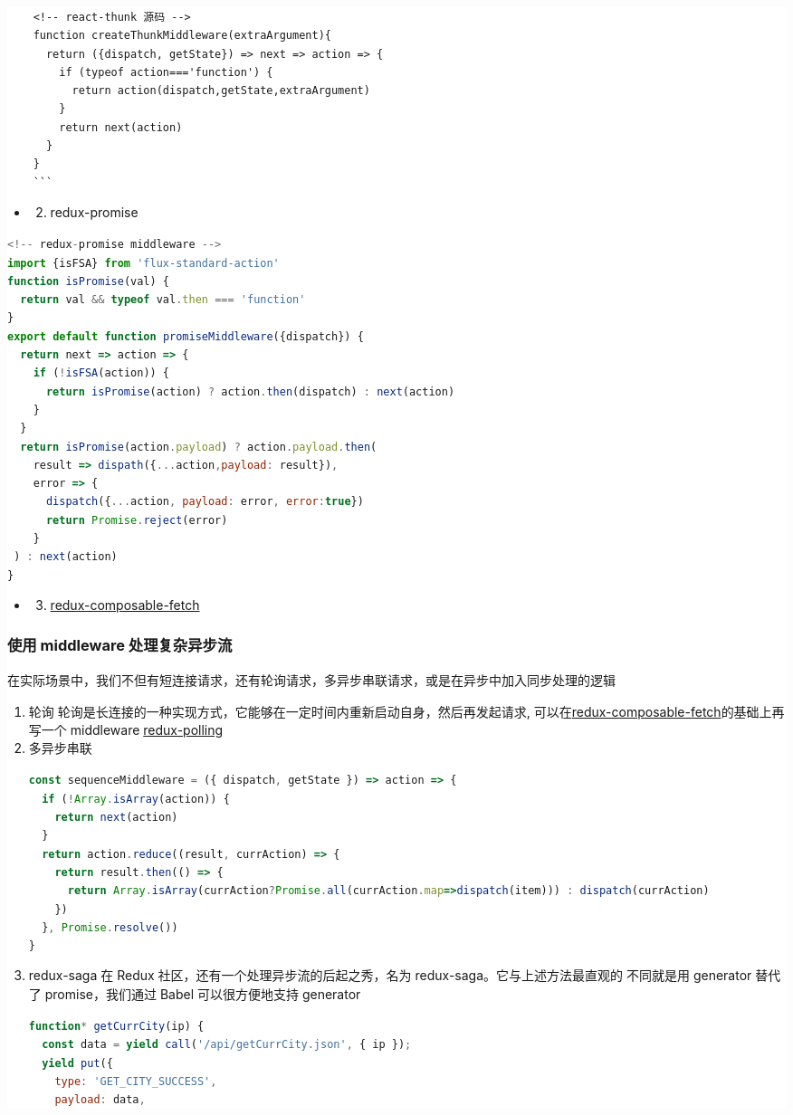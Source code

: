         <!-- react-thunk 源码 -->
        function createThunkMiddleware(extraArgument){
          return ({dispatch, getState}) => next => action => {
            if (typeof action==='function') {
              return action(dispatch,getState,extraArgument)
            }
            return next(action)
          }
        }
        ```
   - 2. redux-promise
   ```js
   <!-- redux-promise middleware -->
   import {isFSA} from 'flux-standard-action'
   function isPromise(val) {
     return val && typeof val.then === 'function'
   }
   export default function promiseMiddleware({dispatch}) {
     return next => action => {
       if (!isFSA(action)) {
         return isPromise(action) ? action.then(dispatch) : next(action)
       }
     }
     return isPromise(action.payload) ? action.payload.then(
       result => dispath({...action,payload: result}),
       error => {
         dispatch({...action, payload: error, error:true})
         return Promise.reject(error)
       }
    ) : next(action)
   }
   ```
   - 3. [redux-composable-fetch](./fetchMiddleware.js)

### 使用 middleware 处理复杂异步流

在实际场景中，我们不但有短连接请求，还有轮询请求，多异步串联请求，或是在异步中加入同步处理的逻辑

1. 轮询
   轮询是长连接的一种实现方式，它能够在一定时间内重新启动自身，然后再发起请求,
   可以在[redux-composable-fetch](./fetchMiddleware.js)的基础上再写一个 middleware
   [redux-polling](./redux_polling.js)
2. 多异步串联
   ```js
   const sequenceMiddleware = ({ dispatch, getState }) => action => {
     if (!Array.isArray(action)) {
       return next(action)
     }
     return action.reduce((result, currAction) => {
       return result.then(() => {
         return Array.isArray(currAction?Promise.all(currAction.map=>dispatch(item))) : dispatch(currAction)
       })
     }, Promise.resolve())
   }
   ```
3. redux-saga
   在 Redux 社区，还有一个处理异步流的后起之秀，名为 redux-saga。它与上述方法最直观的
   不同就是用 generator 替代了 promise，我们通过 Babel 可以很方便地支持 generator
   ```js
   function* getCurrCity(ip) {
     const data = yield call('/api/getCurrCity.json', { ip });
     yield put({
       type: 'GET_CITY_SUCCESS',
       payload: data,
   ```